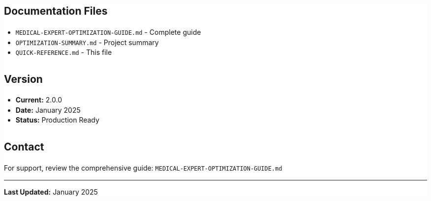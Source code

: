 ## Documentation Files
- `MEDICAL-EXPERT-OPTIMIZATION-GUIDE.md` - Complete guide
- `OPTIMIZATION-SUMMARY.md` - Project summary
- `QUICK-REFERENCE.md` - This file

## Version
- **Current:** 2.0.0
- **Date:** January 2025
- **Status:** Production Ready

## Contact
For support, review the comprehensive guide: `MEDICAL-EXPERT-OPTIMIZATION-GUIDE.md`

---
**Last Updated:** January 2025

